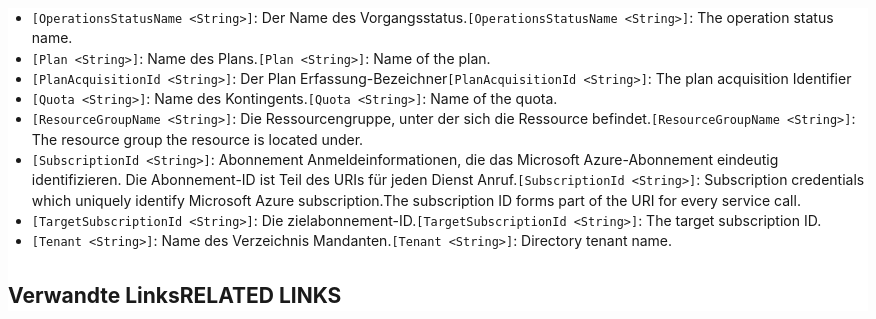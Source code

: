   - <span data-ttu-id="4a273-145">`[OperationsStatusName <String>]`: Der Name des Vorgangsstatus.</span><span class="sxs-lookup"><span data-stu-id="4a273-145">`[OperationsStatusName <String>]`: The operation status name.</span></span>
  - <span data-ttu-id="4a273-146">`[Plan <String>]`: Name des Plans.</span><span class="sxs-lookup"><span data-stu-id="4a273-146">`[Plan <String>]`: Name of the plan.</span></span>
  - <span data-ttu-id="4a273-147">`[PlanAcquisitionId <String>]`: Der Plan Erfassung-Bezeichner</span><span class="sxs-lookup"><span data-stu-id="4a273-147">`[PlanAcquisitionId <String>]`: The plan acquisition Identifier</span></span>
  - <span data-ttu-id="4a273-148">`[Quota <String>]`: Name des Kontingents.</span><span class="sxs-lookup"><span data-stu-id="4a273-148">`[Quota <String>]`: Name of the quota.</span></span>
  - <span data-ttu-id="4a273-149">`[ResourceGroupName <String>]`: Die Ressourcengruppe, unter der sich die Ressource befindet.</span><span class="sxs-lookup"><span data-stu-id="4a273-149">`[ResourceGroupName <String>]`: The resource group the resource is located under.</span></span>
  - <span data-ttu-id="4a273-150">`[SubscriptionId <String>]`: Abonnement Anmeldeinformationen, die das Microsoft Azure-Abonnement eindeutig identifizieren. Die Abonnement-ID ist Teil des URIs für jeden Dienst Anruf.</span><span class="sxs-lookup"><span data-stu-id="4a273-150">`[SubscriptionId <String>]`: Subscription credentials which uniquely identify Microsoft Azure subscription.The subscription ID forms part of the URI for every service call.</span></span>
  - <span data-ttu-id="4a273-151">`[TargetSubscriptionId <String>]`: Die zielabonnement-ID.</span><span class="sxs-lookup"><span data-stu-id="4a273-151">`[TargetSubscriptionId <String>]`: The target subscription ID.</span></span>
  - <span data-ttu-id="4a273-152">`[Tenant <String>]`: Name des Verzeichnis Mandanten.</span><span class="sxs-lookup"><span data-stu-id="4a273-152">`[Tenant <String>]`: Directory tenant name.</span></span>

## <span data-ttu-id="4a273-153">Verwandte Links</span><span class="sxs-lookup"><span data-stu-id="4a273-153">RELATED LINKS</span></span>


